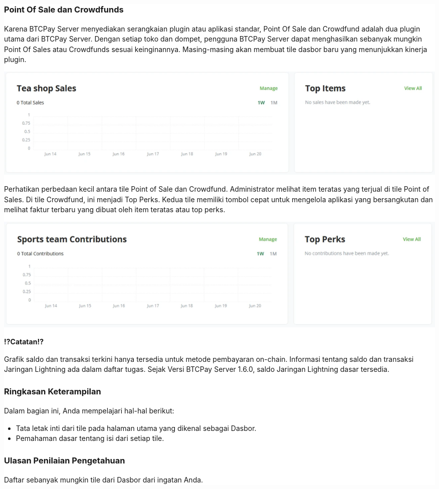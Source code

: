 ### Point Of Sale dan Crowdfunds

Karena BTCPay Server menyediakan serangkaian plugin atau aplikasi standar, Point Of Sale dan Crowdfund adalah dua plugin utama dari BTCPay Server. Dengan setiap toko dan dompet, pengguna BTCPay Server dapat menghasilkan sebanyak mungkin Point Of Sales atau Crowdfunds sesuai keinginannya. Masing-masing akan membuat tile dasbor baru yang menunjukkan kinerja plugin.

![image](assets/en/46.webp)

Perhatikan perbedaan kecil antara tile Point of Sale dan Crowdfund. Administrator melihat item teratas yang terjual di tile Point of Sales. Di tile Crowdfund, ini menjadi Top Perks. Kedua tile memiliki tombol cepat untuk mengelola aplikasi yang bersangkutan dan melihat faktur terbaru yang dibuat oleh item teratas atau top perks.

![image](assets/en/47.webp)

**!?Catatan!?**

Grafik saldo dan transaksi terkini hanya tersedia untuk metode pembayaran on-chain. Informasi tentang saldo dan transaksi Jaringan Lightning ada dalam daftar tugas. Sejak Versi BTCPay Server 1.6.0, saldo Jaringan Lightning dasar tersedia.

### Ringkasan Keterampilan

Dalam bagian ini, Anda mempelajari hal-hal berikut:

- Tata letak inti dari tile pada halaman utama yang dikenal sebagai Dasbor.
- Pemahaman dasar tentang isi dari setiap tile.

### Ulasan Penilaian Pengetahuan

Daftar sebanyak mungkin tile dari Dasbor dari ingatan Anda.
